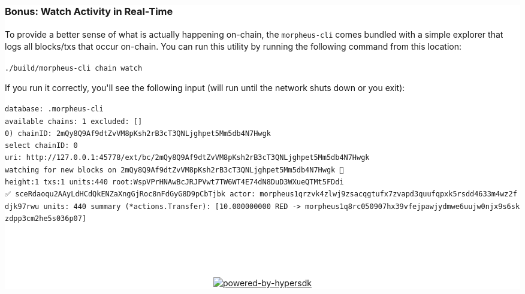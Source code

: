 ### Bonus: Watch Activity in Real-Time
To provide a better sense of what is actually happening on-chain, the
`morpheus-cli` comes bundled with a simple explorer that logs all blocks/txs that
occur on-chain. You can run this utility by running the following command from
this location:
```bash
./build/morpheus-cli chain watch
```

If you run it correctly, you'll see the following input (will run until the
network shuts down or you exit):
```
database: .morpheus-cli
available chains: 1 excluded: []
0) chainID: 2mQy8Q9Af9dtZvVM8pKsh2rB3cT3QNLjghpet5Mm5db4N7Hwgk
select chainID: 0
uri: http://127.0.0.1:45778/ext/bc/2mQy8Q9Af9dtZvVM8pKsh2rB3cT3QNLjghpet5Mm5db4N7Hwgk
watching for new blocks on 2mQy8Q9Af9dtZvVM8pKsh2rB3cT3QNLjghpet5Mm5db4N7Hwgk 👀
height:1 txs:1 units:440 root:WspVPrHNAwBcJRJPVwt7TW6WT4E74dN8DuD3WXueQTMt5FDdi
✅ sceRdaoqu2AAyLdHCdQkENZaXngGjRoc8nFdGyG8D9pCbTjbk actor: morpheus1qrzvk4zlwj9zsacqgtufx7zvapd3quufqpxk5rsdd4633m4wz2fdjk97rwu units: 440 summary (*actions.Transfer): [10.000000000 RED -> morpheus1q8rc050907hx39vfejpawjydmwe6uujw0njx9s6skzdpp3cm2he5s036p07]
```

<br>
<br>
<br>
<p align="center">
  <a href="https://github.com/sausaging/hypersdk"><img width="40%" alt="powered-by-hypersdk" src="assets/hypersdk.png"></a>
</p>
